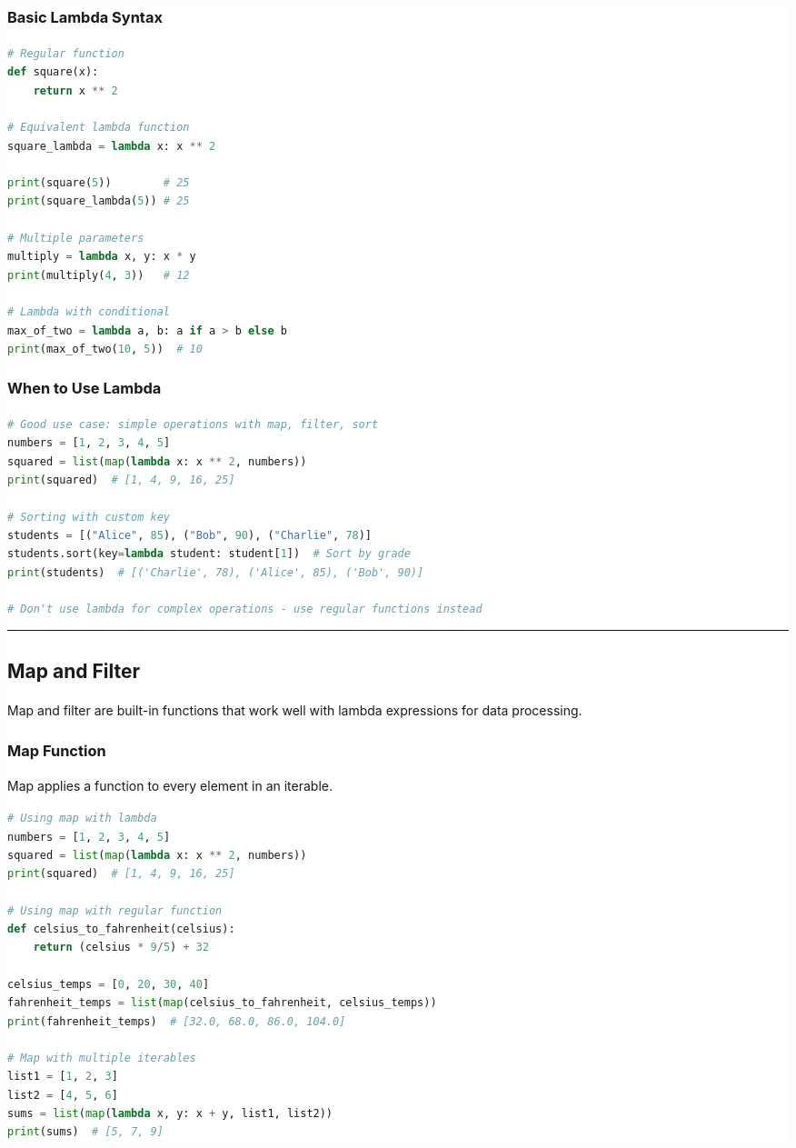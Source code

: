 ### Basic Lambda Syntax
```python
# Regular function
def square(x):
    return x ** 2

# Equivalent lambda function
square_lambda = lambda x: x ** 2

print(square(5))        # 25
print(square_lambda(5)) # 25

# Multiple parameters
multiply = lambda x, y: x * y
print(multiply(4, 3))   # 12

# Lambda with conditional
max_of_two = lambda a, b: a if a > b else b
print(max_of_two(10, 5))  # 10
```

### When to Use Lambda
```python
# Good use case: simple operations with map, filter, sort
numbers = [1, 2, 3, 4, 5]
squared = list(map(lambda x: x ** 2, numbers))
print(squared)  # [1, 4, 9, 16, 25]

# Sorting with custom key
students = [("Alice", 85), ("Bob", 90), ("Charlie", 78)]
students.sort(key=lambda student: student[1])  # Sort by grade
print(students)  # [('Charlie', 78), ('Alice', 85), ('Bob', 90)]

# Don't use lambda for complex operations - use regular functions instead
```

---

## Map and Filter

Map and filter are built-in functions that work well with lambda expressions for data processing.

### Map Function
Map applies a function to every element in an iterable.

```python
# Using map with lambda
numbers = [1, 2, 3, 4, 5]
squared = list(map(lambda x: x ** 2, numbers))
print(squared)  # [1, 4, 9, 16, 25]

# Using map with regular function
def celsius_to_fahrenheit(celsius):
    return (celsius * 9/5) + 32

celsius_temps = [0, 20, 30, 40]
fahrenheit_temps = list(map(celsius_to_fahrenheit, celsius_temps))
print(fahrenheit_temps)  # [32.0, 68.0, 86.0, 104.0]

# Map with multiple iterables
list1 = [1, 2, 3]
list2 = [4, 5, 6]
sums = list(map(lambda x, y: x + y, list1, list2))
print(sums)  # [5, 7, 9]
```